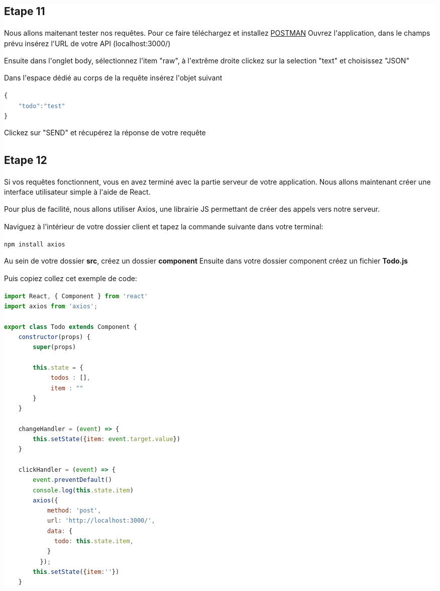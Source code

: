 ## Etape 11

Nous allons maitenant tester nos requêtes. Pour ce faire téléchargez et installez [POSTMAN](https://www.postman.com/downloads/) 
Ouvrez l'application, dans le champs prévu insérez l'URL de votre API (localhost:3000/)

Ensuite dans l'onglet body, sélectionnez l'item "raw", à l'extrême droite clickez sur la selection "text" et choisissez "JSON"

Dans l'espace dédié au corps de la requête insérez l'objet suivant

```js
{
    "todo":"test"
}
```

Clickez sur "SEND" et récupérez la réponse de votre requête


## Etape 12 

Si vos requêtes fonctionnent, vous en avez terminé avec la partie serveur de votre application.
Nous allons maintenant créer une interface utilisateur simple à l'aide de React.

Pour plus de facilité, nous allons utiliser Axios, une librairie JS permettant de créer des appels vers notre serveur.

Naviguez à l'intérieur de votre dossier client et tapez la commande suivante dans votre terminal:

```
npm install axios
```

Au sein de votre dossier **src**, créez un dossier **component**
Ensuite dans votre dossier component créez un fichier **Todo.js**

Puis copiez collez cet exemple de code:

```js
import React, { Component } from 'react'
import axios from 'axios';

export class Todo extends Component {
    constructor(props) {
        super(props)
    
        this.state = {
             todos : [],
             item : ""
        }
    }

    changeHandler = (event) => {
        this.setState({item: event.target.value})
    }

    clickHandler = (event) => {
        event.preventDefault()
        console.log(this.state.item)
        axios({
            method: 'post',
            url: 'http://localhost:3000/',
            data: {
              todo: this.state.item,
            }
          });
        this.setState({item:''})
    }
```